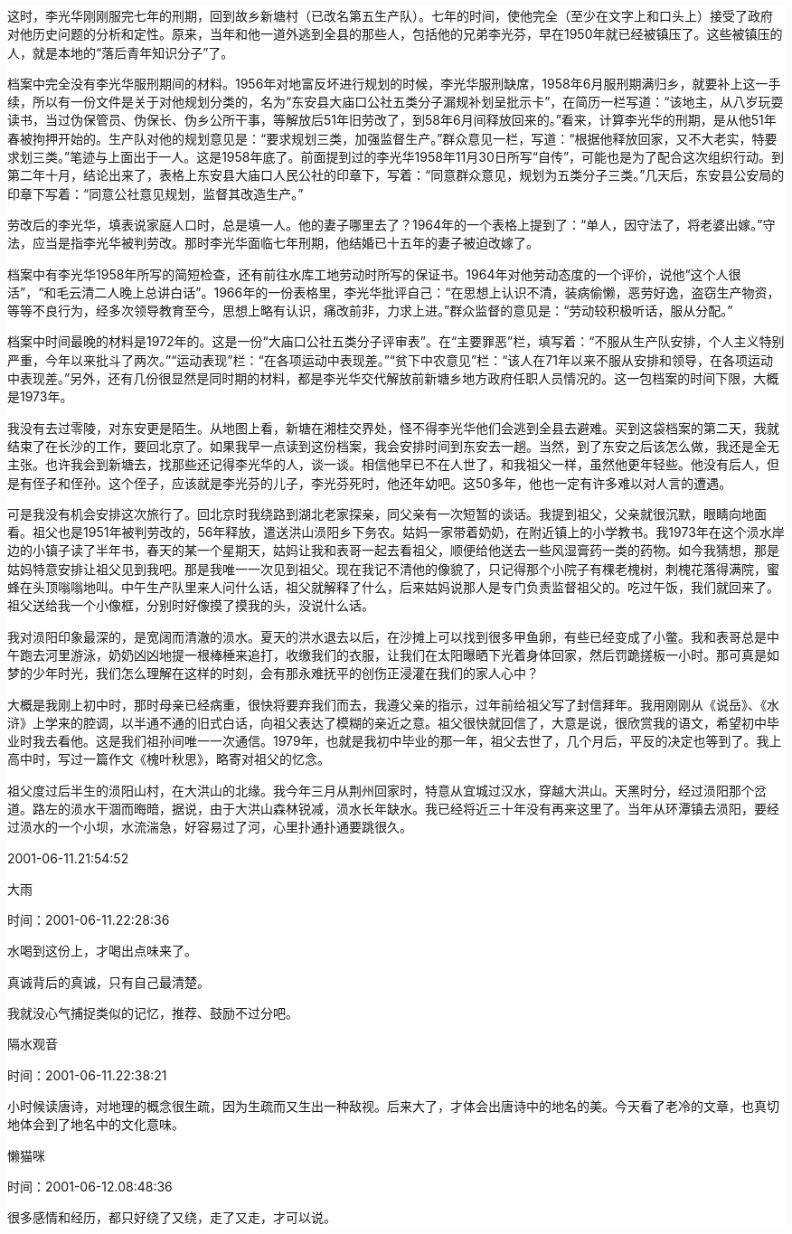 这时，李光华刚刚服完七年的刑期，回到故乡新塘村（已改名第五生产队）。七年的时间，使他完全（至少在文字上和口头上）接受了政府对他历史问题的分析和定性。原来，当年和他一道外逃到全县的那些人，包括他的兄弟李光芬，早在1950年就已经被镇压了。这些被镇压的人，就是本地的“落后青年知识分子”了。

档案中完全没有李光华服刑期间的材料。1956年对地富反坏进行规划的时候，李光华服刑缺席，1958年6月服刑期满归乡，就要补上这一手续，所以有一份文件是关于对他规划分类的，名为“东安县大庙口公社五类分子漏规补划呈批示卡”，在简历一栏写道：“该地主，从八岁玩耍读书，当过伪保管员、伪保长、伪乡公所干事，等解放后51年旧劳改了，到58年6月间释放回来的。”看来，计算李光华的刑期，是从他51年春被拘押开始的。生产队对他的规划意见是：“要求规划三类，加强监督生产。”群众意见一栏，写道：“根据他释放回家，又不大老实，特要求划三类。”笔迹与上面出于一人。这是1958年底了。前面提到过的李光华1958年11月30日所写“自传”，可能也是为了配合这次组织行动。到第二年十月，结论出来了，表格上东安县大庙口人民公社的印章下，写着：“同意群众意见，规划为五类分子三类。”几天后，东安县公安局的印章下写着：“同意公社意见规划，监督其改造生产。”

劳改后的李光华，填表说家庭人口时，总是填一人。他的妻子哪里去了？1964年的一个表格上提到了：“单人，因守法了，将老婆出嫁。”守法，应当是指李光华被判劳改。那时李光华面临七年刑期，他结婚已十五年的妻子被迫改嫁了。

档案中有李光华1958年所写的简短检查，还有前往水库工地劳动时所写的保证书。1964年对他劳动态度的一个评价，说他“这个人很活”，“和毛云清二人晚上总讲白话”。1966年的一份表格里，李光华批评自己：“在思想上认识不清，装病偷懒，恶劳好逸，盗窃生产物资，等等不良行为，经多次领导教育至今，思想上略有认识，痛改前非，力求上进。”群众监督的意见是：“劳动较积极听话，服从分配。”

档案中时间最晚的材料是1972年的。这是一份“大庙口公社五类分子评审表”。在“主要罪恶”栏，填写着：“不服从生产队安排，个人主义特别严重，今年以来批斗了两次。”“运动表现”栏：“在各项运动中表现差。”“贫下中农意见”栏：“该人在71年以来不服从安排和领导，在各项运动中表现差。”另外，还有几份很显然是同时期的材料，都是李光华交代解放前新塘乡地方政府任职人员情况的。这一包档案的时间下限，大概是1973年。

我没有去过零陵，对东安更是陌生。从地图上看，新塘在湘桂交界处，怪不得李光华他们会逃到全县去避难。买到这袋档案的第二天，我就结束了在长沙的工作，要回北京了。如果我早一点读到这份档案，我会安排时间到东安去一趟。当然，到了东安之后该怎么做，我还是全无主张。也许我会到新塘去，找那些还记得李光华的人，谈一谈。相信他早已不在人世了，和我祖父一样，虽然他更年轻些。他没有后人，但是有侄子和侄孙。这个侄子，应该就是李光芬的儿子，李光芬死时，他还年幼吧。这50多年，他也一定有许多难以对人言的遭遇。

可是我没有机会安排这次旅行了。回北京时我绕路到湖北老家探亲，同父亲有一次短暂的谈话。我提到祖父，父亲就很沉默，眼睛向地面看。祖父也是1951年被判劳改的，56年释放，遣送洪山涢阳乡下务农。姑妈一家带着奶奶，在附近镇上的小学教书。我1973年在这个涢水岸边的小镇子读了半年书，春天的某一个星期天，姑妈让我和表哥一起去看祖父，顺便给他送去一些风湿膏药一类的药物。如今我猜想，那是姑妈特意安排让祖父见到我吧。那是我唯一一次见到祖父。现在我记不清他的像貌了，只记得那个小院子有棵老槐树，刺槐花落得满院，蜜蜂在头顶嗡嗡地叫。中午生产队里来人问什么话，祖父就解释了什么，后来姑妈说那人是专门负责监督祖父的。吃过午饭，我们就回来了。祖父送给我一个小像框，分别时好像摸了摸我的头，没说什么话。

我对涢阳印象最深的，是宽阔而清澈的涢水。夏天的洪水退去以后，在沙摊上可以找到很多甲鱼卵，有些已经变成了小鳖。我和表哥总是中午跑去河里游泳，奶奶凶凶地提一根棒棰来追打，收缴我们的衣服，让我们在太阳曝晒下光着身体回家，然后罚跪搓板一小时。那可真是如梦的少年时光，我们怎么理解在这样的时刻，会有那永难抚平的创伤正浸灌在我们的家人心中？

大概是我刚上初中时，那时母亲已经病重，很快将要弃我们而去，我遵父亲的指示，过年前给祖父写了封信拜年。我用刚刚从《说岳》、《水浒》上学来的腔调，以半通不通的旧式白话，向祖父表达了模糊的亲近之意。祖父很快就回信了，大意是说，很欣赏我的语文，希望初中毕业时我去看他。这是我们祖孙间唯一一次通信。1979年，也就是我初中毕业的那一年，祖父去世了，几个月后，平反的决定也等到了。我上高中时，写过一篇作文《槐叶秋思》，略寄对祖父的忆念。

祖父度过后半生的涢阳山村，在大洪山的北缘。我今年三月从荆州回家时，特意从宜城过汉水，穿越大洪山。天黑时分，经过涢阳那个岔道。路左的涢水干涸而晦暗，据说，由于大洪山森林锐减，涢水长年缺水。我已经将近三十年没有再来这里了。当年从环潭镇去涢阳，要经过涢水的一个小坝，水流湍急，好容易过了河，心里扑通扑通要跳很久。

2001-06-11.21:54:52 

大雨

时间：2001-06-11.22:28:36 

水喝到这份上，才喝出点味来了。 

真诚背后的真诚，只有自己最清楚。 

我就没心气捕捉类似的记忆，推荐、鼓励不过分吧。

隔水观音

时间：2001-06-11.22:38:21 

小时候读唐诗，对地理的概念很生疏，因为生疏而又生出一种敌视。后来大了，才体会出唐诗中的地名的美。今天看了老冷的文章，也真切地体会到了地名中的文化意味。

懒猫咪

时间：2001-06-12.08:48:36 

很多感情和经历，都只好绕了又绕，走了又走，才可以说。
